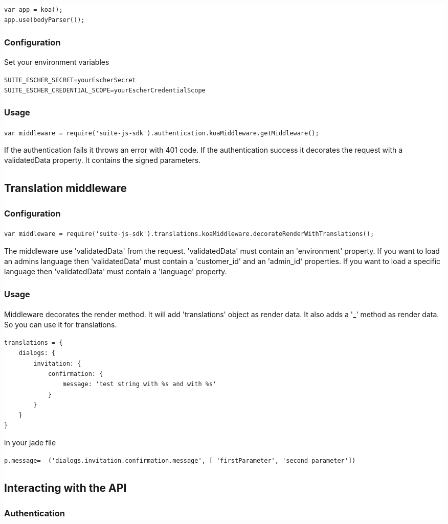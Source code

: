     var app = koa();
    app.use(bodyParser());

### Configuration

Set your environment variables

    SUITE_ESCHER_SECRET=yourEscherSecret
    SUITE_ESCHER_CREDENTIAL_SCOPE=yourEscherCredentialScope

### Usage

    var middleware = require('suite-js-sdk').authentication.koaMiddleware.getMiddleware();

If the authentication fails it throws an error with 401 code.
If the authentication success it decorates the request with a validatedData property. It contains the signed parameters.

## Translation middleware

### Configuration

    var middleware = require('suite-js-sdk').translations.koaMiddleware.decorateRenderWithTranslations();

The middleware use 'validatedData' from the request. 'validatedData' must contain an 'environment' property.
If you want to load an admins language then 'validatedData' must contain a 'customer_id' and an 'admin_id' properties.
If you want to load a specific language then 'validatedData' must contain a 'language' property.

### Usage

Middleware decorates the render method. It will add 'translations' object as render data. It also adds a '_' method as render data. So you can use it for translations.

    translations = {
        dialogs: {
            invitation: {
                confirmation: {
                    message: 'test string with %s and with %s'
                }
            }
        }
    }


in your jade file

    p.message= _('dialogs.invitation.confirmation.message', [ 'firstParameter', 'second parameter'])

## Interacting with the API

### Authentication
